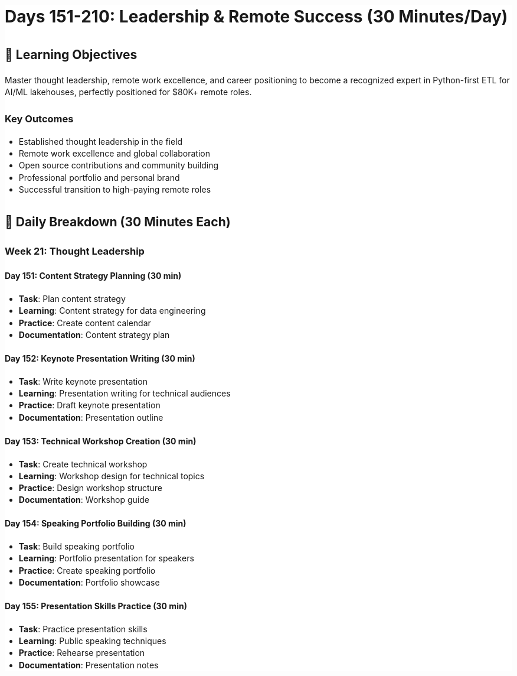 # Days 151-210: Leadership & Remote Success (30 Minutes/Day)

## 🎯 Learning Objectives
Master thought leadership, remote work excellence, and career positioning to become a recognized expert in Python-first ETL for AI/ML lakehouses, perfectly positioned for $80K+ remote roles.

### Key Outcomes
- Established thought leadership in the field
- Remote work excellence and global collaboration
- Open source contributions and community building
- Professional portfolio and personal brand
- Successful transition to high-paying remote roles

## 📅 Daily Breakdown (30 Minutes Each)

### Week 21: Thought Leadership

#### Day 151: Content Strategy Planning (30 min)
- **Task**: Plan content strategy
- **Learning**: Content strategy for data engineering
- **Practice**: Create content calendar
- **Documentation**: Content strategy plan

#### Day 152: Keynote Presentation Writing (30 min)
- **Task**: Write keynote presentation
- **Learning**: Presentation writing for technical audiences
- **Practice**: Draft keynote presentation
- **Documentation**: Presentation outline

#### Day 153: Technical Workshop Creation (30 min)
- **Task**: Create technical workshop
- **Learning**: Workshop design for technical topics
- **Practice**: Design workshop structure
- **Documentation**: Workshop guide

#### Day 154: Speaking Portfolio Building (30 min)
- **Task**: Build speaking portfolio
- **Learning**: Portfolio presentation for speakers
- **Practice**: Create speaking portfolio
- **Documentation**: Portfolio showcase

#### Day 155: Presentation Skills Practice (30 min)
- **Task**: Practice presentation skills
- **Learning**: Public speaking techniques
- **Practice**: Rehearse presentation
- **Documentation**: Presentation notes

